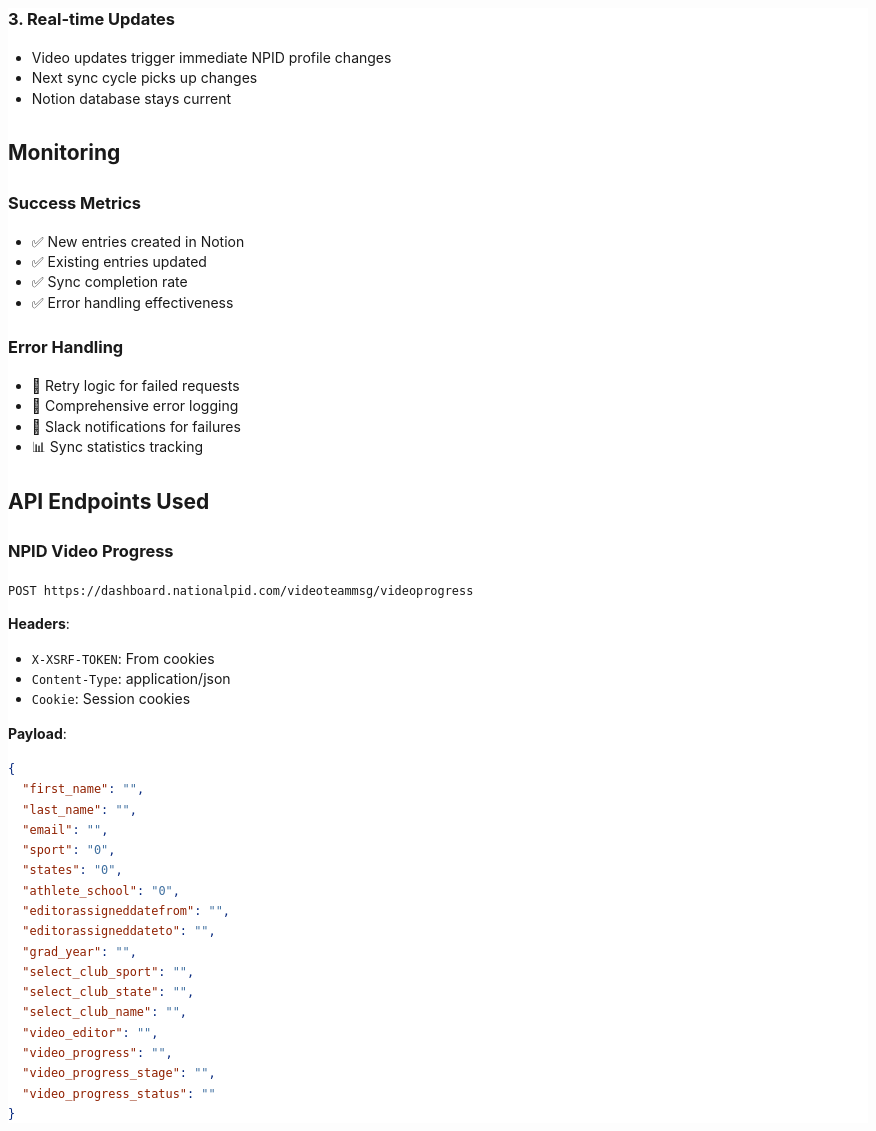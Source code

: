 ### 3. Real-time Updates
- Video updates trigger immediate NPID profile changes
- Next sync cycle picks up changes
- Notion database stays current

## Monitoring

### Success Metrics
- ✅ New entries created in Notion
- ✅ Existing entries updated
- ✅ Sync completion rate
- ✅ Error handling effectiveness

### Error Handling
- 🔄 Retry logic for failed requests
- 📝 Comprehensive error logging
- 🔔 Slack notifications for failures
- 📊 Sync statistics tracking

## API Endpoints Used

### NPID Video Progress
```
POST https://dashboard.nationalpid.com/videoteammsg/videoprogress
```

**Headers**:
- `X-XSRF-TOKEN`: From cookies
- `Content-Type`: application/json
- `Cookie`: Session cookies

**Payload**:
```json
{
  "first_name": "",
  "last_name": "",
  "email": "",
  "sport": "0",
  "states": "0",
  "athlete_school": "0",
  "editorassigneddatefrom": "",
  "editorassigneddateto": "",
  "grad_year": "",
  "select_club_sport": "",
  "select_club_state": "",
  "select_club_name": "",
  "video_editor": "",
  "video_progress": "",
  "video_progress_stage": "",
  "video_progress_status": ""
}
```
